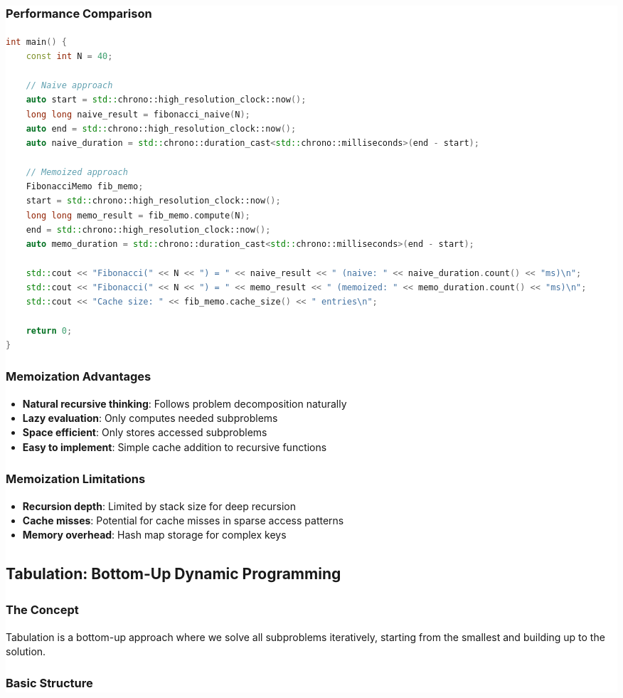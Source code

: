 ### Performance Comparison

```cpp
int main() {
    const int N = 40;

    // Naive approach
    auto start = std::chrono::high_resolution_clock::now();
    long long naive_result = fibonacci_naive(N);
    auto end = std::chrono::high_resolution_clock::now();
    auto naive_duration = std::chrono::duration_cast<std::chrono::milliseconds>(end - start);

    // Memoized approach
    FibonacciMemo fib_memo;
    start = std::chrono::high_resolution_clock::now();
    long long memo_result = fib_memo.compute(N);
    end = std::chrono::high_resolution_clock::now();
    auto memo_duration = std::chrono::duration_cast<std::chrono::milliseconds>(end - start);

    std::cout << "Fibonacci(" << N << ") = " << naive_result << " (naive: " << naive_duration.count() << "ms)\n";
    std::cout << "Fibonacci(" << N << ") = " << memo_result << " (memoized: " << memo_duration.count() << "ms)\n";
    std::cout << "Cache size: " << fib_memo.cache_size() << " entries\n";

    return 0;
}
```

### Memoization Advantages

- **Natural recursive thinking**: Follows problem decomposition naturally
- **Lazy evaluation**: Only computes needed subproblems
- **Space efficient**: Only stores accessed subproblems
- **Easy to implement**: Simple cache addition to recursive functions

### Memoization Limitations

- **Recursion depth**: Limited by stack size for deep recursion
- **Cache misses**: Potential for cache misses in sparse access patterns
- **Memory overhead**: Hash map storage for complex keys

## Tabulation: Bottom-Up Dynamic Programming

### The Concept

Tabulation is a bottom-up approach where we solve all subproblems iteratively, starting from the smallest and building up to the solution.

### Basic Structure
